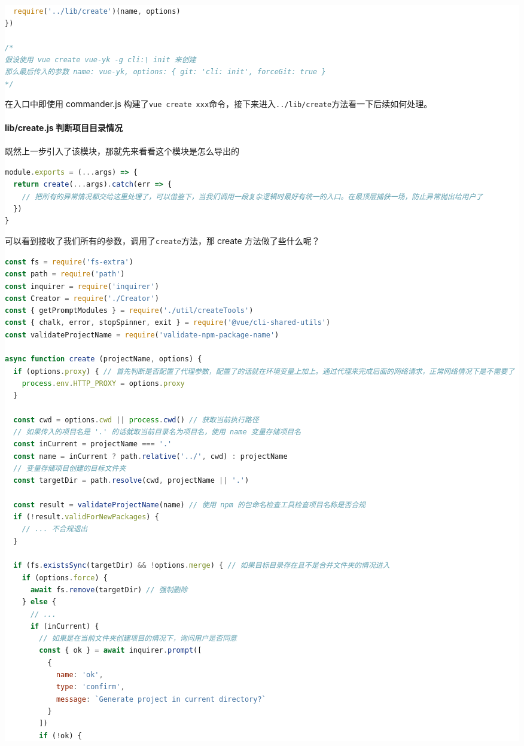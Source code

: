 ```js
  require('../lib/create')(name, options) 
})

/*
假设使用 vue create vue-yk -g cli:\ init 来创建
那么最后传入的参数 name: vue-yk, options: { git: 'cli: init', forceGit: true }
*/
```

在入口中即使用 commander.js 构建了`vue create xxx`命令，接下来进入`../lib/create`方法看一下后续如何处理。

#### lib/create.js 判断项目目录情况

既然上一步引入了该模块，那就先来看看这个模块是怎么导出的

```js
module.exports = (...args) => {
  return create(...args).catch(err => {
    // 把所有的异常情况都交给这里处理了，可以借鉴下，当我们调用一段复杂逻辑时最好有统一的入口。在最顶层捕获一场，防止异常抛出给用户了
  })
}
```

可以看到接收了我们所有的参数，调用了`create`方法，那 create 方法做了些什么呢？

```js
const fs = require('fs-extra')
const path = require('path')
const inquirer = require('inquirer')
const Creator = require('./Creator')
const { getPromptModules } = require('./util/createTools')
const { chalk, error, stopSpinner, exit } = require('@vue/cli-shared-utils')
const validateProjectName = require('validate-npm-package-name')

async function create (projectName, options) {
  if (options.proxy) { // 首先判断是否配置了代理参数，配置了的话就在环境变量上加上。通过代理来完成后面的网络请求，正常网络情况下是不需要了
    process.env.HTTP_PROXY = options.proxy
  }

  const cwd = options.cwd || process.cwd() // 获取当前执行路径
  // 如果传入的项目名是 '.' 的话就取当前目录名为项目名，使用 name 变量存储项目名
  const inCurrent = projectName === '.' 
  const name = inCurrent ? path.relative('../', cwd) : projectName
  // 变量存储项目创建的目标文件夹
  const targetDir = path.resolve(cwd, projectName || '.')

  const result = validateProjectName(name) // 使用 npm 的包命名检查工具检查项目名称是否合规
  if (!result.validForNewPackages) {
    // ... 不合规退出
  }

  if (fs.existsSync(targetDir) && !options.merge) { // 如果目标目录存在且不是合并文件夹的情况进入
    if (options.force) {
      await fs.remove(targetDir) // 强制删除
    } else {
      // ... 
      if (inCurrent) {
        // 如果是在当前文件夹创建项目的情况下，询问用户是否同意
        const { ok } = await inquirer.prompt([
          {
            name: 'ok',
            type: 'confirm',
            message: `Generate project in current directory?`
          }
        ])
        if (!ok) {
```